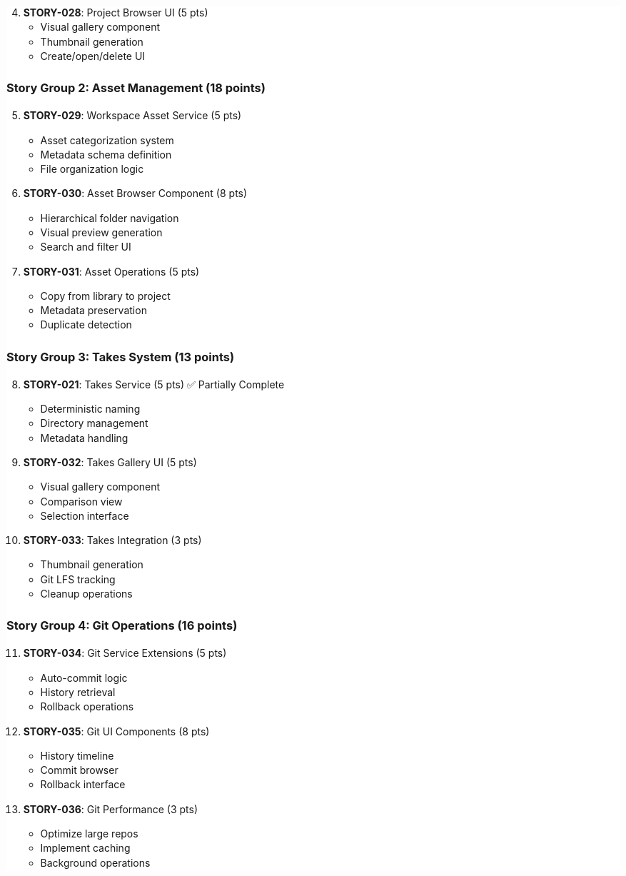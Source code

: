 4. **STORY-028**: Project Browser UI (5 pts)
   - Visual gallery component
   - Thumbnail generation
   - Create/open/delete UI

### Story Group 2: Asset Management (18 points)
5. **STORY-029**: Workspace Asset Service (5 pts)
   - Asset categorization system
   - Metadata schema definition
   - File organization logic

6. **STORY-030**: Asset Browser Component (8 pts)
   - Hierarchical folder navigation
   - Visual preview generation
   - Search and filter UI

7. **STORY-031**: Asset Operations (5 pts)
   - Copy from library to project
   - Metadata preservation
   - Duplicate detection

### Story Group 3: Takes System (13 points)
8. **STORY-021**: Takes Service (5 pts) ✅ Partially Complete
   - Deterministic naming
   - Directory management
   - Metadata handling

9. **STORY-032**: Takes Gallery UI (5 pts)
   - Visual gallery component
   - Comparison view
   - Selection interface

10. **STORY-033**: Takes Integration (3 pts)
    - Thumbnail generation
    - Git LFS tracking
    - Cleanup operations

### Story Group 4: Git Operations (16 points)
11. **STORY-034**: Git Service Extensions (5 pts)
    - Auto-commit logic
    - History retrieval
    - Rollback operations

12. **STORY-035**: Git UI Components (8 pts)
    - History timeline
    - Commit browser
    - Rollback interface

13. **STORY-036**: Git Performance (3 pts)
    - Optimize large repos
    - Implement caching
    - Background operations
